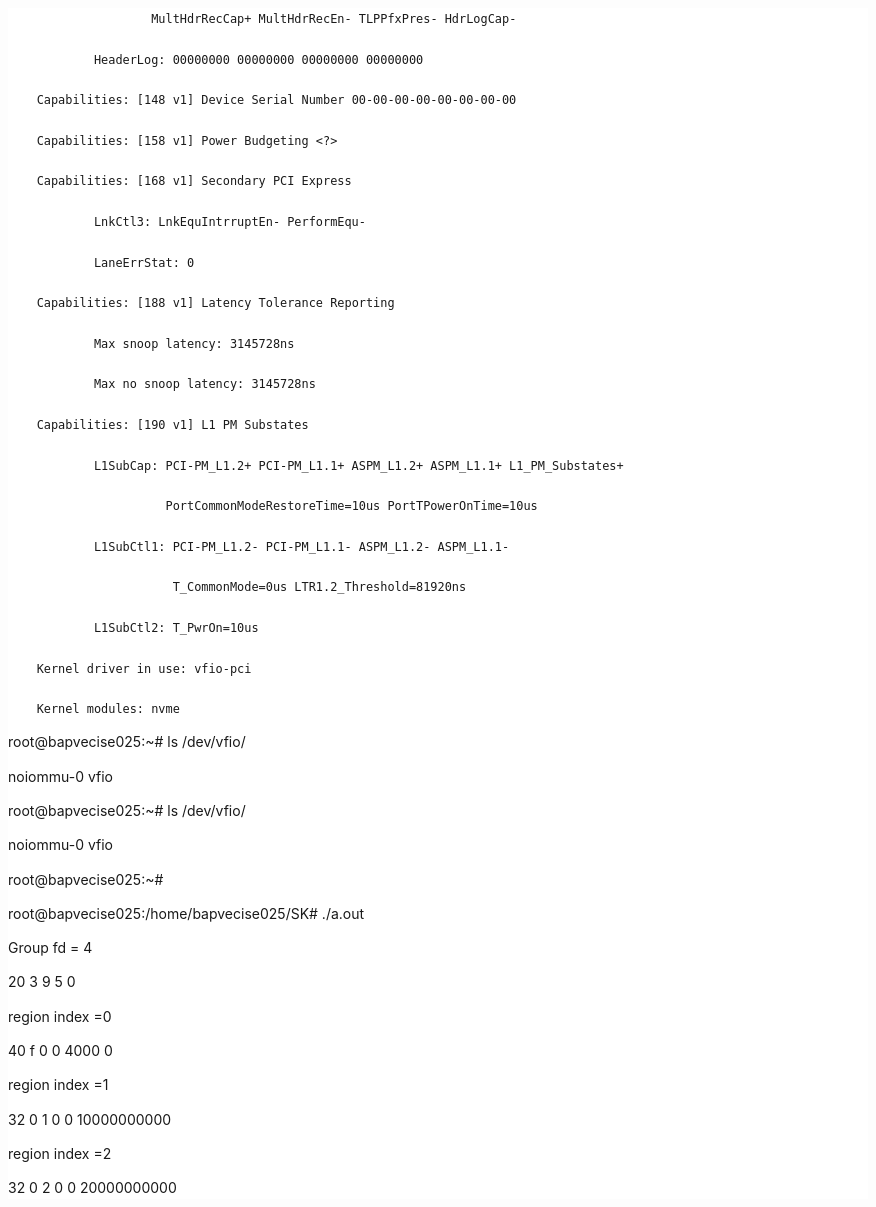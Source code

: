                         MultHdrRecCap+ MultHdrRecEn- TLPPfxPres- HdrLogCap-

                HeaderLog: 00000000 00000000 00000000 00000000

        Capabilities: [148 v1] Device Serial Number 00-00-00-00-00-00-00-00

        Capabilities: [158 v1] Power Budgeting <?>

        Capabilities: [168 v1] Secondary PCI Express

                LnkCtl3: LnkEquIntrruptEn- PerformEqu-

                LaneErrStat: 0

        Capabilities: [188 v1] Latency Tolerance Reporting

                Max snoop latency: 3145728ns

                Max no snoop latency: 3145728ns

        Capabilities: [190 v1] L1 PM Substates

                L1SubCap: PCI-PM_L1.2+ PCI-PM_L1.1+ ASPM_L1.2+ ASPM_L1.1+ L1_PM_Substates+

                          PortCommonModeRestoreTime=10us PortTPowerOnTime=10us

                L1SubCtl1: PCI-PM_L1.2- PCI-PM_L1.1- ASPM_L1.2- ASPM_L1.1-

                           T_CommonMode=0us LTR1.2_Threshold=81920ns

                L1SubCtl2: T_PwrOn=10us

        Kernel driver in use: vfio-pci

        Kernel modules: nvme

 

root@bapvecise025:~# ls /dev/vfio/

noiommu-0  vfio

root@bapvecise025:~# ls /dev/vfio/

noiommu-0  vfio

root@bapvecise025:~#

root@bapvecise025:/home/bapvecise025/SK# ./a.out

Group fd = 4

20 3 9 5 0

region index =0

40 f 0 0 4000 0

region index =1

32 0 1 0 0 10000000000

region index =2

32 0 2 0 0 20000000000
